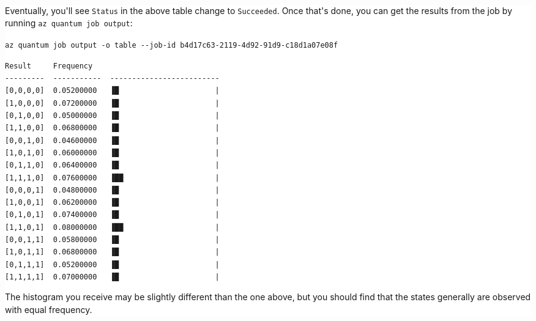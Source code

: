 Eventually, you'll see `Status` in the above table change to `Succeeded`. Once that's done, you can get the results from the job by running `az quantum job output`:

   ```azurecli
   az quantum job output -o table --job-id b4d17c63-2119-4d92-91d9-c18d1a07e08f 
   ```

   ```output
   Result     Frequency
   ---------  -----------  -------------------------
   [0,0,0,0]  0.05200000   ▐█                      |
   [1,0,0,0]  0.07200000   ▐█                      |
   [0,1,0,0]  0.05000000   ▐█                      |
   [1,1,0,0]  0.06800000   ▐█                      |
   [0,0,1,0]  0.04600000   ▐█                      |
   [1,0,1,0]  0.06000000   ▐█                      |
   [0,1,1,0]  0.06400000   ▐█                      |
   [1,1,1,0]  0.07600000   ▐██                     |
   [0,0,0,1]  0.04800000   ▐█                      |
   [1,0,0,1]  0.06200000   ▐█                      |
   [0,1,0,1]  0.07400000   ▐█                      |
   [1,1,0,1]  0.08000000   ▐██                     |
   [0,0,1,1]  0.05800000   ▐█                      |
   [1,0,1,1]  0.06800000   ▐█                      |
   [0,1,1,1]  0.05200000   ▐█                      |
   [1,1,1,1]  0.07000000   ▐█                      |
   ```

The histogram you receive may be slightly different than the one above, but you should find that the states generally are observed with equal frequency.
